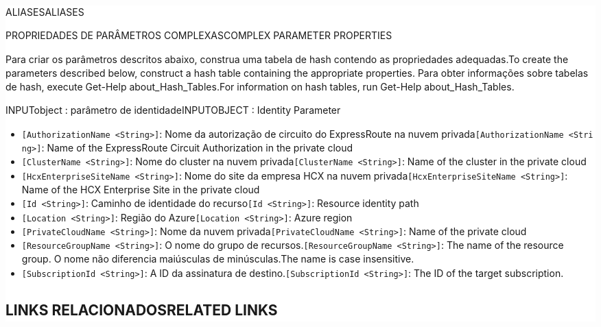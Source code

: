 <span data-ttu-id="b17fd-137">ALIASES</span><span class="sxs-lookup"><span data-stu-id="b17fd-137">ALIASES</span></span>

<span data-ttu-id="b17fd-138">PROPRIEDADES DE PARÂMETROS COMPLEXAS</span><span class="sxs-lookup"><span data-stu-id="b17fd-138">COMPLEX PARAMETER PROPERTIES</span></span>

<span data-ttu-id="b17fd-139">Para criar os parâmetros descritos abaixo, construa uma tabela de hash contendo as propriedades adequadas.</span><span class="sxs-lookup"><span data-stu-id="b17fd-139">To create the parameters described below, construct a hash table containing the appropriate properties.</span></span> <span data-ttu-id="b17fd-140">Para obter informações sobre tabelas de hash, execute Get-Help about_Hash_Tables.</span><span class="sxs-lookup"><span data-stu-id="b17fd-140">For information on hash tables, run Get-Help about_Hash_Tables.</span></span>


<span data-ttu-id="b17fd-141">INPUTobject <IVMWareIdentity> : parâmetro de identidade</span><span class="sxs-lookup"><span data-stu-id="b17fd-141">INPUTOBJECT <IVMWareIdentity>: Identity Parameter</span></span>
  - <span data-ttu-id="b17fd-142">`[AuthorizationName <String>]`: Nome da autorização de circuito do ExpressRoute na nuvem privada</span><span class="sxs-lookup"><span data-stu-id="b17fd-142">`[AuthorizationName <String>]`: Name of the ExpressRoute Circuit Authorization in the private cloud</span></span>
  - <span data-ttu-id="b17fd-143">`[ClusterName <String>]`: Nome do cluster na nuvem privada</span><span class="sxs-lookup"><span data-stu-id="b17fd-143">`[ClusterName <String>]`: Name of the cluster in the private cloud</span></span>
  - <span data-ttu-id="b17fd-144">`[HcxEnterpriseSiteName <String>]`: Nome do site da empresa HCX na nuvem privada</span><span class="sxs-lookup"><span data-stu-id="b17fd-144">`[HcxEnterpriseSiteName <String>]`: Name of the HCX Enterprise Site in the private cloud</span></span>
  - <span data-ttu-id="b17fd-145">`[Id <String>]`: Caminho de identidade do recurso</span><span class="sxs-lookup"><span data-stu-id="b17fd-145">`[Id <String>]`: Resource identity path</span></span>
  - <span data-ttu-id="b17fd-146">`[Location <String>]`: Região do Azure</span><span class="sxs-lookup"><span data-stu-id="b17fd-146">`[Location <String>]`: Azure region</span></span>
  - <span data-ttu-id="b17fd-147">`[PrivateCloudName <String>]`: Nome da nuvem privada</span><span class="sxs-lookup"><span data-stu-id="b17fd-147">`[PrivateCloudName <String>]`: Name of the private cloud</span></span>
  - <span data-ttu-id="b17fd-148">`[ResourceGroupName <String>]`: O nome do grupo de recursos.</span><span class="sxs-lookup"><span data-stu-id="b17fd-148">`[ResourceGroupName <String>]`: The name of the resource group.</span></span> <span data-ttu-id="b17fd-149">O nome não diferencia maiúsculas de minúsculas.</span><span class="sxs-lookup"><span data-stu-id="b17fd-149">The name is case insensitive.</span></span>
  - <span data-ttu-id="b17fd-150">`[SubscriptionId <String>]`: A ID da assinatura de destino.</span><span class="sxs-lookup"><span data-stu-id="b17fd-150">`[SubscriptionId <String>]`: The ID of the target subscription.</span></span>

## <span data-ttu-id="b17fd-151">LINKS RELACIONADOS</span><span class="sxs-lookup"><span data-stu-id="b17fd-151">RELATED LINKS</span></span>

